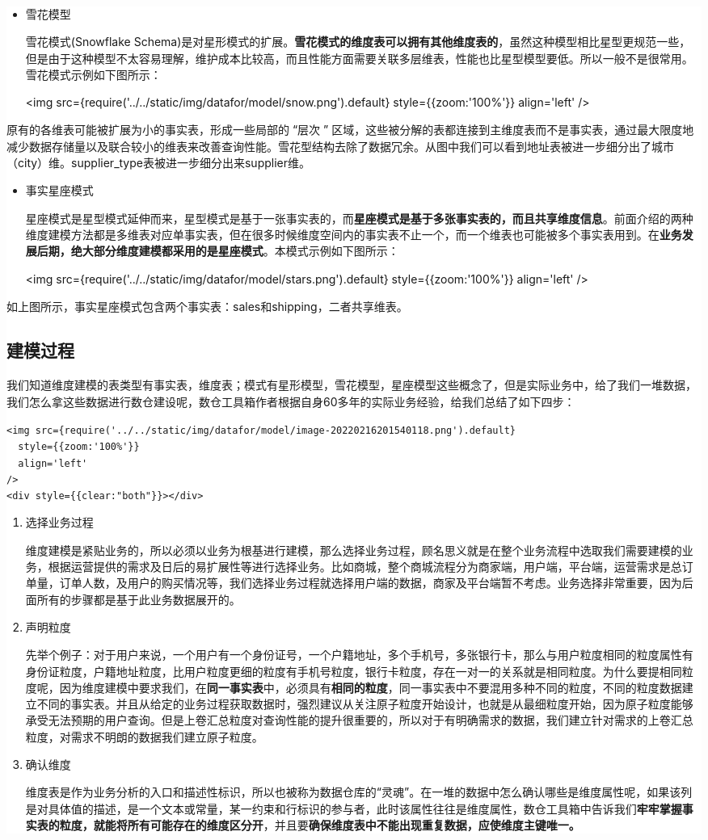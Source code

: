 - 雪花模型

  雪花模式(Snowflake Schema)是对星形模式的扩展。**雪花模式的维度表可以拥有其他维度表的**，虽然这种模型相比星型更规范一些，但是由于这种模型不太容易理解，维护成本比较高，而且性能方面需要关联多层维表，性能也比星型模型要低。所以一般不是很常用。雪花模式示例如下图所示：

	<img src={require('../../static/img/datafor/model/snow.png').default} 
	  style={{zoom:'100%'}}
	  align='left'
	/> 
	<div style={{clear:"both"}}></div>   

原有的各维表可能被扩展为小的事实表，形成一些局部的 “层次 ” 区域，这些被分解的表都连接到主维度表而不是事实表，通过最大限度地减少数据存储量以及联合较小的维表来改善查询性能。雪花型结构去除了数据冗余。从图中我们可以看到地址表被进一步细分出了城市（city）维。supplier_type表被进一步细分出来supplier维。

- 事实星座模式

  星座模式是星型模式延伸而来，星型模式是基于一张事实表的，而**星座模式是基于多张事实表的，而且共享维度信息**。前面介绍的两种维度建模方法都是多维表对应单事实表，但在很多时候维度空间内的事实表不止一个，而一个维表也可能被多个事实表用到。在**业务发展后期，绝大部分维度建模都采用的是星座模式**。本模式示例如下图所示：

 	<img src={require('../../static/img/datafor/model/stars.png').default} 
	  style={{zoom:'100%'}}
	  align='left'
	/> 
	<div style={{clear:"both"}}></div>  

如上图所示，事实星座模式包含两个事实表：sales和shipping，二者共享维表。

## 建模过程

我们知道维度建模的表类型有事实表，维度表；模式有星形模型，雪花模型，星座模型这些概念了，但是实际业务中，给了我们一堆数据，我们怎么拿这些数据进行数仓建设呢，数仓工具箱作者根据自身60多年的实际业务经验，给我们总结了如下四步：

 	<img src={require('../../static/img/datafor/model/image-20220216201540118.png').default} 
	  style={{zoom:'100%'}}
	  align='left'
	/> 
	<div style={{clear:"both"}}></div>  


1. 选择业务过程

   维度建模是紧贴业务的，所以必须以业务为根基进行建模，那么选择业务过程，顾名思义就是在整个业务流程中选取我们需要建模的业务，根据运营提供的需求及日后的易扩展性等进行选择业务。比如商城，整个商城流程分为商家端，用户端，平台端，运营需求是总订单量，订单人数，及用户的购买情况等，我们选择业务过程就选择用户端的数据，商家及平台端暂不考虑。业务选择非常重要，因为后面所有的步骤都是基于此业务数据展开的。

2. 声明粒度

   先举个例子：对于用户来说，一个用户有一个身份证号，一个户籍地址，多个手机号，多张银行卡，那么与用户粒度相同的粒度属性有身份证粒度，户籍地址粒度，比用户粒度更细的粒度有手机号粒度，银行卡粒度，存在一对一的关系就是相同粒度。为什么要提相同粒度呢，因为维度建模中要求我们，在**同一事实表**中，必须具有**相同的粒度**，同一事实表中不要混用多种不同的粒度，不同的粒度数据建立不同的事实表。并且从给定的业务过程获取数据时，强烈建议从关注原子粒度开始设计，也就是从最细粒度开始，因为原子粒度能够承受无法预期的用户查询。但是上卷汇总粒度对查询性能的提升很重要的，所以对于有明确需求的数据，我们建立针对需求的上卷汇总粒度，对需求不明朗的数据我们建立原子粒度。

3. 确认维度

   维度表是作为业务分析的入口和描述性标识，所以也被称为数据仓库的“灵魂”。在一堆的数据中怎么确认哪些是维度属性呢，如果该列是对具体值的描述，是一个文本或常量，某一约束和行标识的参与者，此时该属性往往是维度属性，数仓工具箱中告诉我们**牢牢掌握事实表的粒度，就能将所有可能存在的维度区分开**，并且要**确保维度表中不能出现重复数据，应使维度主键唯一。**
